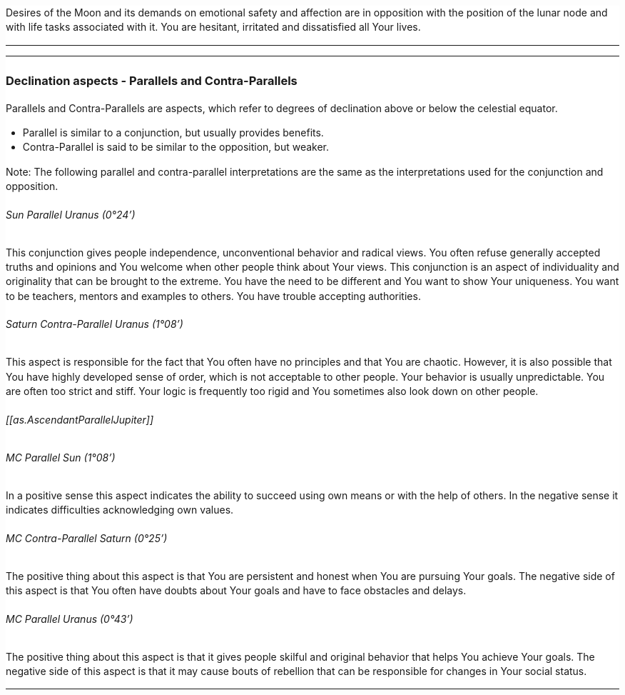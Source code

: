Desires of the Moon and its demands on emotional safety and affection are in opposition with the position of the lunar node and with life tasks associated with it. 
You are hesitant, irritated and dissatisfied all Your lives.

---
---
### Declination aspects - Parallels and Contra-Parallels

Parallels and Contra-Parallels are aspects, which refer to degrees of declination above or below the celestial equator.

* Parallel is similar to a conjunction, but usually provides benefits.
* Contra-Parallel is said to be similar to the opposition, but weaker.

Note: The following parallel and contra-parallel interpretations are the same as the interpretations used for the conjunction and opposition.

###### Sun Parallel Uranus (0°24’)

This conjunction gives people independence, unconventional behavior and radical views.
You often refuse generally accepted truths and opinions and You welcome when other people think about Your views. 
This conjunction is an aspect of individuality and originality that can be brought to the extreme. 
You have the need to be different and You want to show Your uniqueness. 
You want to be teachers, mentors and examples to others. 
You have trouble accepting authorities.



###### Saturn Contra-Parallel Uranus (1°08’)

This aspect is responsible for the fact that You often have no principles and that You are chaotic. 
However, it is also possible that You have highly developed sense of order, which is not acceptable to other people. 
Your behavior is usually unpredictable. 
You are often too strict and stiff. 
Your logic is frequently too rigid and You sometimes also look down on other people.



###### [[as.AscendantParallelJupiter]]



###### MC Parallel Sun (1°08’)

In a positive sense this aspect indicates the ability to succeed using own means or with the help of others.
In the negative sense it indicates difficulties acknowledging own values.



###### MC Contra-Parallel Saturn (0°25’)

The positive thing about this aspect is that You are persistent and honest when You are pursuing Your goals. 
The negative side of this aspect is that You often have doubts about Your goals and have to face obstacles and delays.



###### MC Parallel Uranus (0°43’)

The positive thing about this aspect is that it gives people skilful and original behavior that helps You achieve Your goals.
The negative side of this aspect is that it may cause bouts of rebellion that can be responsible for changes in Your social status.

---